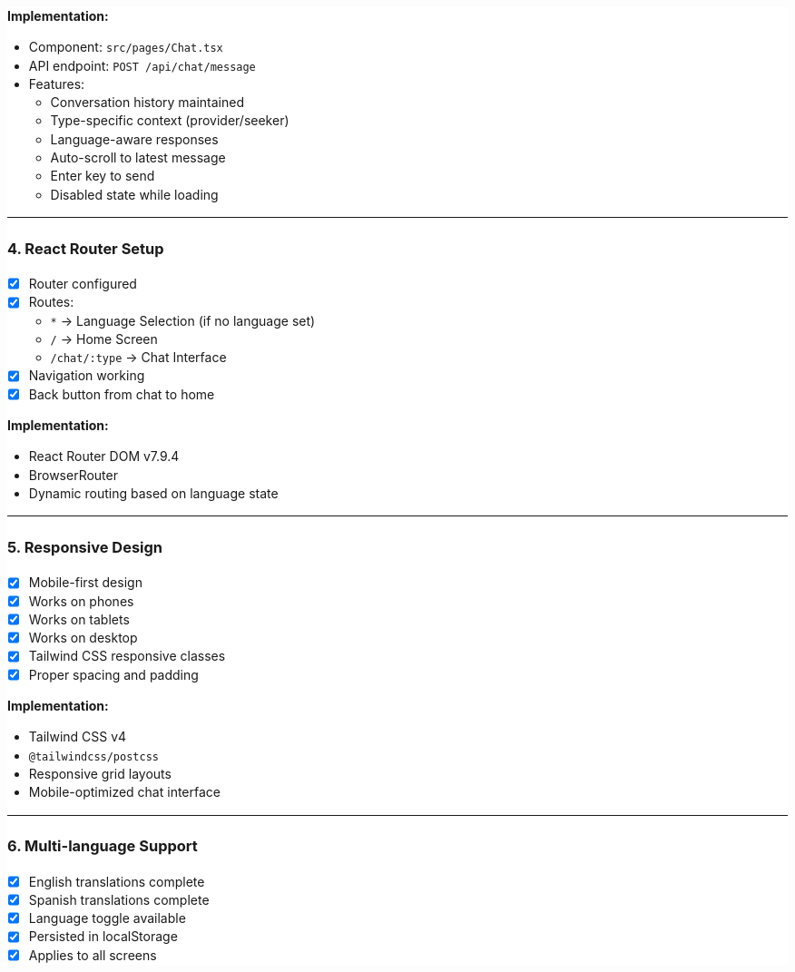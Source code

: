 **Implementation:**
- Component: `src/pages/Chat.tsx`
- API endpoint: `POST /api/chat/message`
- Features:
  - Conversation history maintained
  - Type-specific context (provider/seeker)
  - Language-aware responses
  - Auto-scroll to latest message
  - Enter key to send
  - Disabled state while loading

---

### 4. React Router Setup
- [x] Router configured
- [x] Routes:
  - `*` → Language Selection (if no language set)
  - `/` → Home Screen
  - `/chat/:type` → Chat Interface
- [x] Navigation working
- [x] Back button from chat to home

**Implementation:**
- React Router DOM v7.9.4
- BrowserRouter
- Dynamic routing based on language state

---

### 5. Responsive Design
- [x] Mobile-first design
- [x] Works on phones
- [x] Works on tablets
- [x] Works on desktop
- [x] Tailwind CSS responsive classes
- [x] Proper spacing and padding

**Implementation:**
- Tailwind CSS v4
- `@tailwindcss/postcss`
- Responsive grid layouts
- Mobile-optimized chat interface

---

### 6. Multi-language Support
- [x] English translations complete
- [x] Spanish translations complete
- [x] Language toggle available
- [x] Persisted in localStorage
- [x] Applies to all screens
